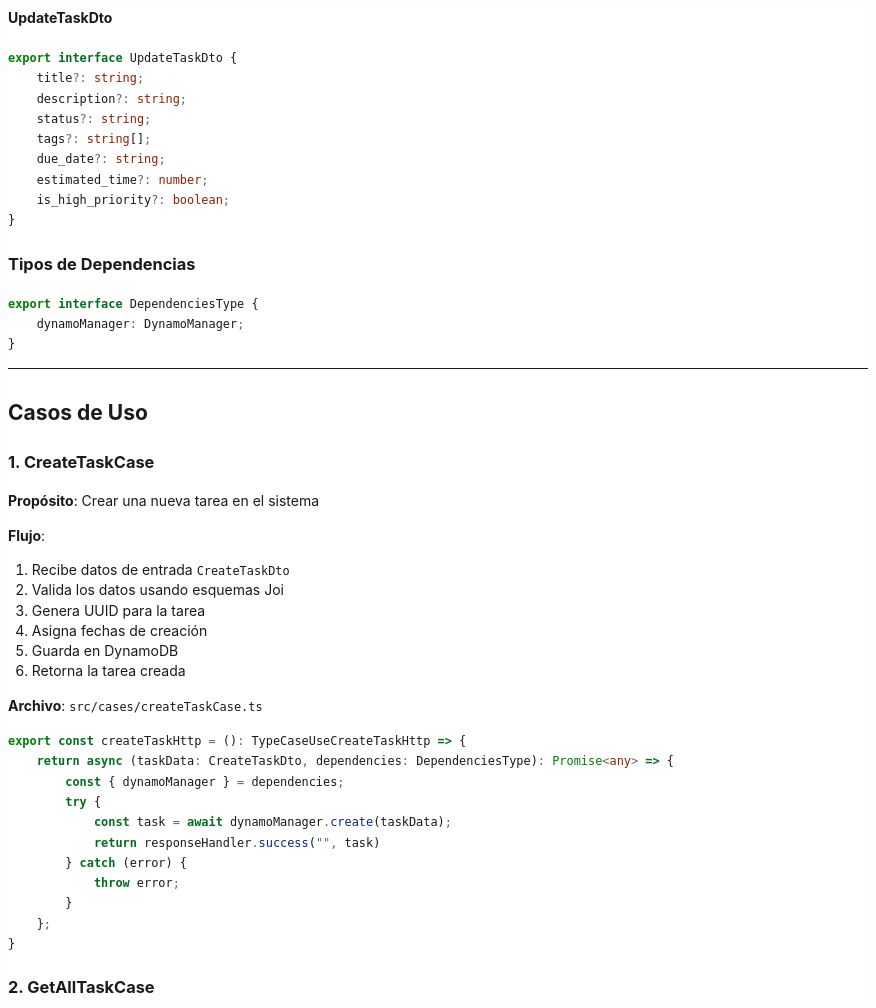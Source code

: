 #### UpdateTaskDto
```typescript
export interface UpdateTaskDto {
    title?: string;
    description?: string;
    status?: string;
    tags?: string[];
    due_date?: string;
    estimated_time?: number;
    is_high_priority?: boolean;
}
```

### Tipos de Dependencias

```typescript
export interface DependenciesType {
    dynamoManager: DynamoManager;
}
```

---

## Casos de Uso

### 1. CreateTaskCase

**Propósito**: Crear una nueva tarea en el sistema

**Flujo**:
1. Recibe datos de entrada `CreateTaskDto`
2. Valida los datos usando esquemas Joi
3. Genera UUID para la tarea
4. Asigna fechas de creación
5. Guarda en DynamoDB
6. Retorna la tarea creada

**Archivo**: `src/cases/createTaskCase.ts`

```typescript
export const createTaskHttp = (): TypeCaseUseCreateTaskHttp => {
    return async (taskData: CreateTaskDto, dependencies: DependenciesType): Promise<any> => {
        const { dynamoManager } = dependencies;
        try {
            const task = await dynamoManager.create(taskData);
            return responseHandler.success("", task)
        } catch (error) {
            throw error;
        }
    };
}
```

### 2. GetAllTaskCase
